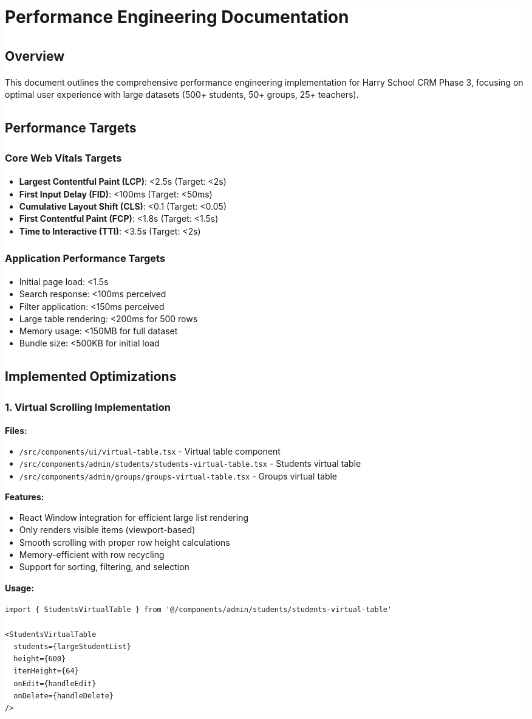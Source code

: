 # Performance Engineering Documentation

## Overview

This document outlines the comprehensive performance engineering implementation for Harry School CRM Phase 3, focusing on optimal user experience with large datasets (500+ students, 50+ groups, 25+ teachers).

## Performance Targets

### Core Web Vitals Targets
- **Largest Contentful Paint (LCP)**: <2.5s (Target: <2s)
- **First Input Delay (FID)**: <100ms (Target: <50ms)
- **Cumulative Layout Shift (CLS)**: <0.1 (Target: <0.05)
- **First Contentful Paint (FCP)**: <1.8s (Target: <1.5s)
- **Time to Interactive (TTI)**: <3.5s (Target: <2s)

### Application Performance Targets
- Initial page load: <1.5s
- Search response: <100ms perceived
- Filter application: <150ms perceived
- Large table rendering: <200ms for 500 rows
- Memory usage: <150MB for full dataset
- Bundle size: <500KB for initial load

## Implemented Optimizations

### 1. Virtual Scrolling Implementation

**Files:**
- `/src/components/ui/virtual-table.tsx` - Virtual table component
- `/src/components/admin/students/students-virtual-table.tsx` - Students virtual table
- `/src/components/admin/groups/groups-virtual-table.tsx` - Groups virtual table

**Features:**
- React Window integration for efficient large list rendering
- Only renders visible items (viewport-based)
- Smooth scrolling with proper row height calculations
- Memory-efficient with row recycling
- Support for sorting, filtering, and selection

**Usage:**
```tsx
import { StudentsVirtualTable } from '@/components/admin/students/students-virtual-table'

<StudentsVirtualTable
  students={largeStudentList}
  height={600}
  itemHeight={64}
  onEdit={handleEdit}
  onDelete={handleDelete}
/>
```
